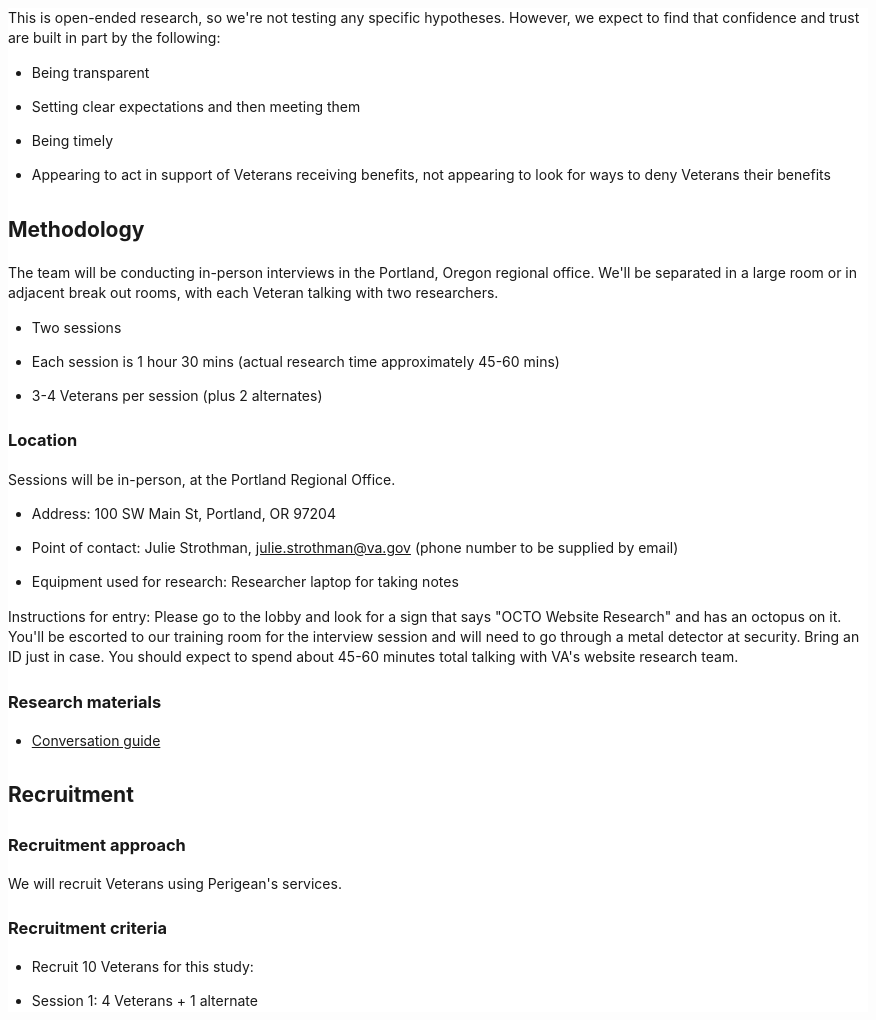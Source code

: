 This is open-ended research, so we're not testing any specific hypotheses. However, we expect to find that confidence and trust are built in part by the following:

-   Being transparent

-   Setting clear expectations and then meeting them

-   Being timely

-   Appearing to act in support of Veterans receiving benefits, not appearing to look for ways to deny Veterans their benefits

Methodology
-----------

The team will be conducting in-person interviews in the Portland, Oregon regional office. We'll be separated in a large room or in adjacent break out rooms, with each Veteran talking with two researchers.

-   Two sessions

-   Each session is 1 hour 30 mins (actual research time approximately 45-60 mins)

-   3-4 Veterans per session (plus 2 alternates)

### Location

Sessions will be in-person, at the Portland Regional Office.

-   Address: 100 SW Main St, Portland, OR 97204

-   Point of contact: Julie Strothman, <julie.strothman@va.gov> (phone number to be supplied by email)

-   Equipment used for research: Researcher laptop for taking notes

Instructions for entry: Please go to the lobby and look for a sign that says "OCTO Website Research" and has an octopus on it. You'll be escorted to our training room for the interview session and will need to go through a metal detector at security. Bring an ID just in case. You should expect to spend about 45-60 minutes total talking with VA's website research team.

### Research materials

-    [Conversation guide](https://github.com/department-of-veterans-affairs/va.gov-team/blob/master/teams/benefits-portfolio/Research/2024-09-Portland-quarterly-discussion-guide.md)

Recruitment
-----------

### Recruitment approach

We will recruit Veterans using Perigean's services.

### Recruitment criteria

-   Recruit 10 Veterans for this study:

-   Session 1: 4 Veterans + 1 alternate

